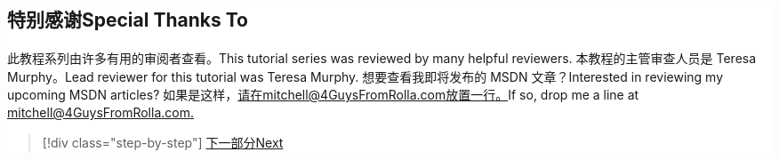 ## <a name="special-thanks-to"></a><span data-ttu-id="e9a8a-322">特别感谢</span><span class="sxs-lookup"><span data-stu-id="e9a8a-322">Special Thanks To</span></span>

<span data-ttu-id="e9a8a-323">此教程系列由许多有用的审阅者查看。</span><span class="sxs-lookup"><span data-stu-id="e9a8a-323">This tutorial series was reviewed by many helpful reviewers.</span></span> <span data-ttu-id="e9a8a-324">本教程的主管审查人员是 Teresa Murphy。</span><span class="sxs-lookup"><span data-stu-id="e9a8a-324">Lead reviewer for this tutorial was Teresa Murphy.</span></span> <span data-ttu-id="e9a8a-325">想要查看我即将发布的 MSDN 文章？</span><span class="sxs-lookup"><span data-stu-id="e9a8a-325">Interested in reviewing my upcoming MSDN articles?</span></span> <span data-ttu-id="e9a8a-326">如果是这样，请在mitchell@4GuysFromRolla.com放置一行[。](mailto:mitchell@4GuysFromRolla.com)</span><span class="sxs-lookup"><span data-stu-id="e9a8a-326">If so, drop me a line at [mitchell@4GuysFromRolla.com.](mailto:mitchell@4GuysFromRolla.com)</span></span>

> [!div class="step-by-step"]
> [<span data-ttu-id="e9a8a-327">下一部分</span><span class="sxs-lookup"><span data-stu-id="e9a8a-327">Next</span></span>](caching-data-in-the-architecture-cs.md)
